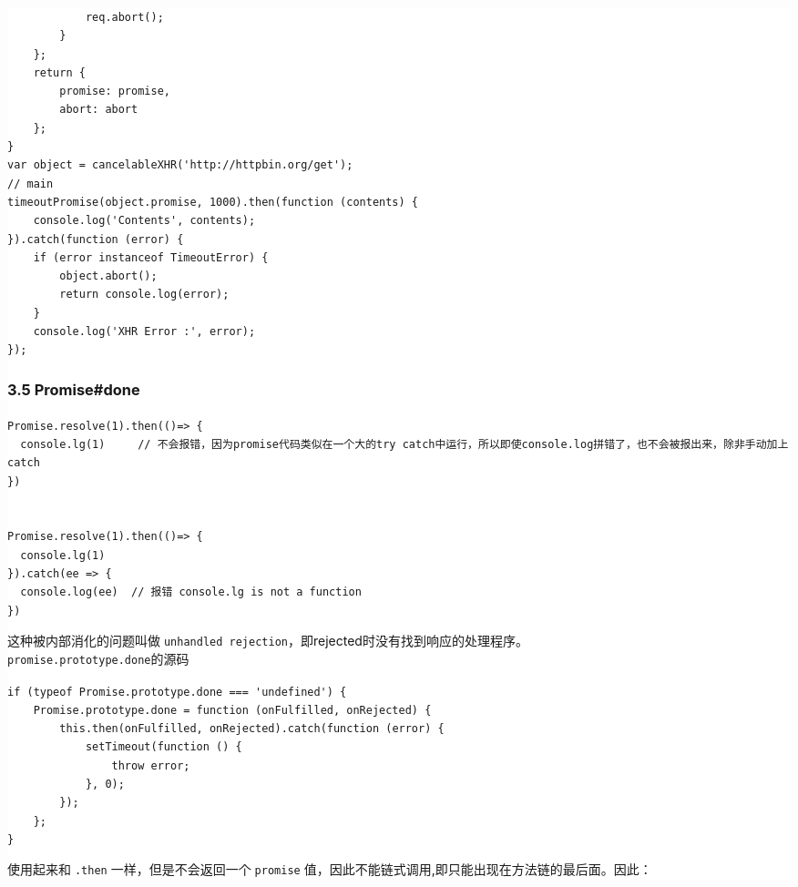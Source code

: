 ```
            req.abort();
        }
    };
    return {
        promise: promise,
        abort: abort
    };
}
var object = cancelableXHR('http://httpbin.org/get');
// main
timeoutPromise(object.promise, 1000).then(function (contents) {
    console.log('Contents', contents);
}).catch(function (error) {
    if (error instanceof TimeoutError) {
        object.abort();
        return console.log(error);
    }
    console.log('XHR Error :', error);
});
```

### 3.5 Promise#done

```
Promise.resolve(1).then(()=> {
  console.lg(1)     // 不会报错，因为promise代码类似在一个大的try catch中运行，所以即使console.log拼错了，也不会被报出来，除非手动加上catch 
})


Promise.resolve(1).then(()=> {
  console.lg(1)
}).catch(ee => {
  console.log(ee)  // 报错 console.lg is not a function
})
```

这种被内部消化的问题叫做 `unhandled rejection`，即rejected时没有找到响应的处理程序。  
`promise.prototype.done`的源码  

```
if (typeof Promise.prototype.done === 'undefined') {
    Promise.prototype.done = function (onFulfilled, onRejected) {
        this.then(onFulfilled, onRejected).catch(function (error) {
            setTimeout(function () {
                throw error;
            }, 0);
        });
    };
}
```

使用起来和 `.then` 一样，但是不会返回一个 `promise` 值，因此不能链式调用,即只能出现在方法链的最后面。因此：  
